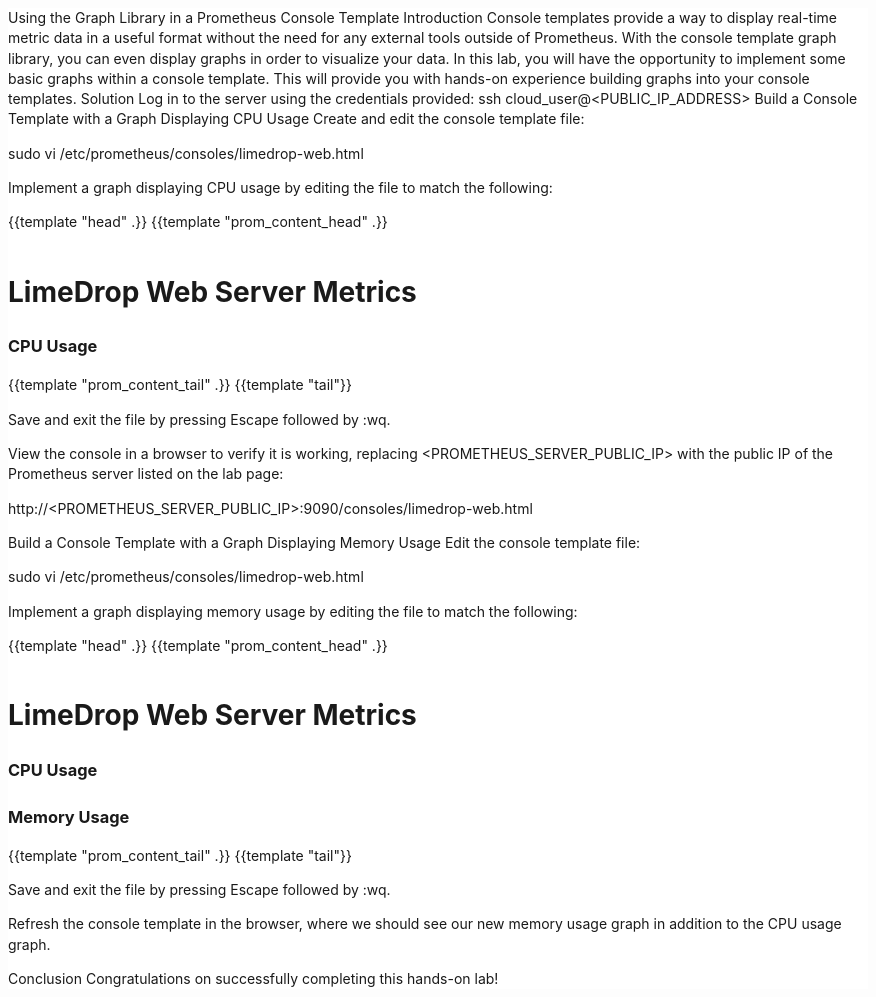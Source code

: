 Using the Graph Library in a Prometheus Console Template
Introduction
Console templates provide a way to display real-time metric data in a useful format without the need for any external tools outside of Prometheus. With the console template graph library, you can even display graphs in order to visualize your data. In this lab, you will have the opportunity to implement some basic graphs within a console template. This will provide you with hands-on experience building graphs into your console templates.
Solution
Log in to the server using the credentials provided:
ssh cloud_user@<PUBLIC_IP_ADDRESS>
Build a Console Template with a Graph Displaying CPU Usage
Create and edit the console template file:

 sudo vi /etc/prometheus/consoles/limedrop-web.html


Implement a graph displaying CPU usage by editing the file to match the following:

 {{template "head" .}} {{template "prom_content_head" .}} <h1>LimeDrop Web Server Metrics</h1> <h3>CPU Usage</h3> <div id="cpuGraph"></div> <script> new PromConsole.Graph({ node: document.querySelector("#cpuGraph"), expr: "sum(rate(node_cpu_seconds_total{instance='limedrop-web:9100',mode!='idle'}[5m])) * 100 / 2" }) </script> {{template "prom_content_tail" .}} {{template "tail"}}


Save and exit the file by pressing Escape followed by :wq.


View the console in a browser to verify it is working, replacing <PROMETHEUS_SERVER_PUBLIC_IP> with the public IP of the Prometheus server listed on the lab page:

 http://<PROMETHEUS_SERVER_PUBLIC_IP>:9090/consoles/limedrop-web.html


Build a Console Template with a Graph Displaying Memory Usage
Edit the console template file:

 sudo vi /etc/prometheus/consoles/limedrop-web.html


Implement a graph displaying memory usage by editing the file to match the following:

 {{template "head" .}} {{template "prom_content_head" .}} <h1>LimeDrop Web Server Metrics</h1> <h3>CPU Usage</h3> <div id="cpuGraph"></div> <script> new PromConsole.Graph({ node: document.querySelector("#cpuGraph"), expr: "sum(rate(node_cpu_seconds_total{instance='limedrop-web:9100',mode!='idle'}[5m])) * 100 / 2" }) </script> <h3>Memory Usage</h3> <div id="memGraph"></div> <script> new PromConsole.Graph({ node: document.querySelector("#memGraph"), expr: "100 - (node_memory_MemAvailable_bytes / node_memory_MemTotal_bytes) * 100" }) </script> {{template "prom_content_tail" .}} {{template "tail"}}


Save and exit the file by pressing Escape followed by :wq.


Refresh the console template in the browser, where we should see our new memory usage graph in addition to the CPU usage graph.


Conclusion
Congratulations on successfully completing this hands-on lab!

